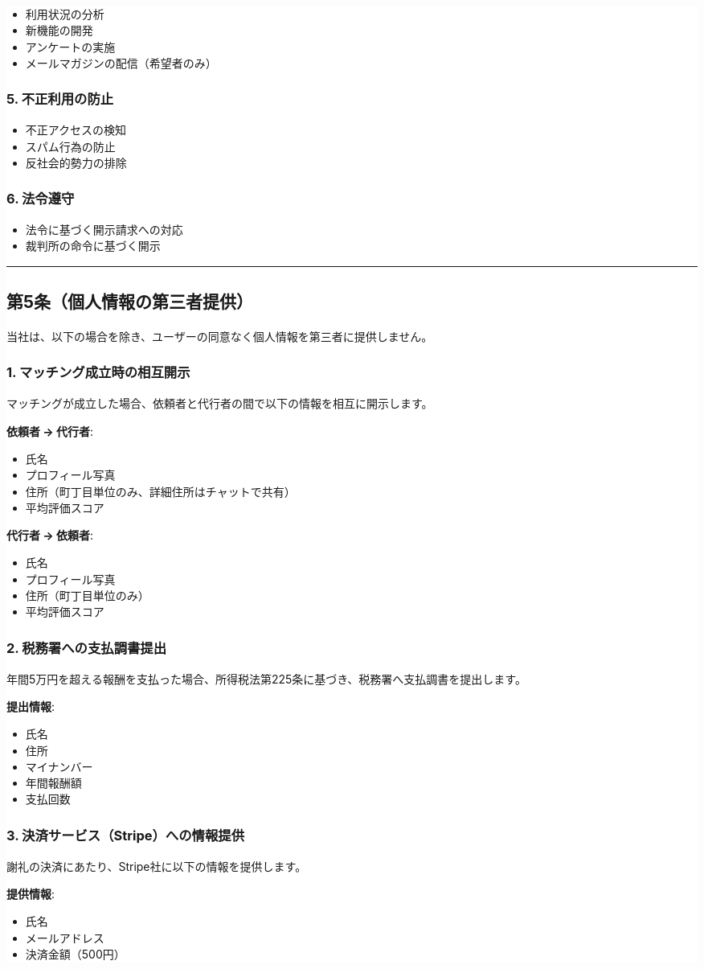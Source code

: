 - 利用状況の分析
- 新機能の開発
- アンケートの実施
- メールマガジンの配信（希望者のみ）

### 5. 不正利用の防止

- 不正アクセスの検知
- スパム行為の防止
- 反社会的勢力の排除

### 6. 法令遵守

- 法令に基づく開示請求への対応
- 裁判所の命令に基づく開示

---

## 第5条（個人情報の第三者提供）

当社は、以下の場合を除き、ユーザーの同意なく個人情報を第三者に提供しません。

### 1. マッチング成立時の相互開示

マッチングが成立した場合、依頼者と代行者の間で以下の情報を相互に開示します。

**依頼者 → 代行者**:
- 氏名
- プロフィール写真
- 住所（町丁目単位のみ、詳細住所はチャットで共有）
- 平均評価スコア

**代行者 → 依頼者**:
- 氏名
- プロフィール写真
- 住所（町丁目単位のみ）
- 平均評価スコア

### 2. 税務署への支払調書提出

年間5万円を超える報酬を支払った場合、所得税法第225条に基づき、税務署へ支払調書を提出します。

**提出情報**:
- 氏名
- 住所
- マイナンバー
- 年間報酬額
- 支払回数

### 3. 決済サービス（Stripe）への情報提供

謝礼の決済にあたり、Stripe社に以下の情報を提供します。

**提供情報**:
- 氏名
- メールアドレス
- 決済金額（500円）
